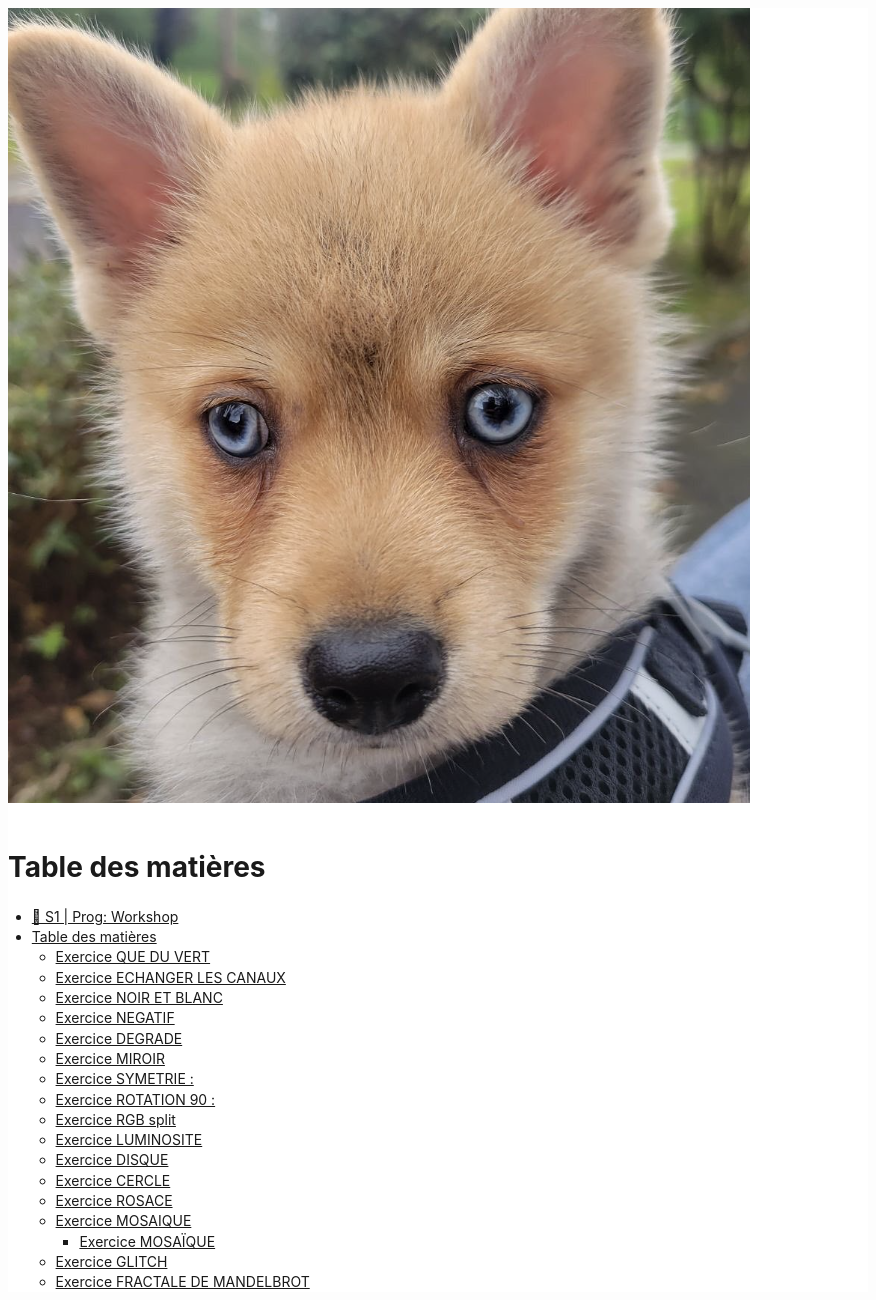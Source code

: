 ![image](images/volf_moche.png)

# Table des matières

- [🐣 S1 | Prog: Workshop](#-s1--prog-workshop)
- [Table des matières](#table-des-matières)
  - [Exercice QUE DU VERT](#exercice-que-du-vert)
  - [Exercice ECHANGER LES CANAUX](#exercice-echanger-les-canaux)
  - [Exercice NOIR ET BLANC](#exercice-noir-et-blanc)
  - [Exercice NEGATIF](#exercice-negatif)
  - [Exercice DEGRADE](#exercice-degrade)
  - [Exercice MIROIR](#exercice-miroir)
  - [Exercice SYMETRIE :](#exercice-symetrie-)
  - [Exercice ROTATION 90 :](#exercice-rotation-90-)
  - [Exercice RGB split](#exercice-rgb-split)
  - [Exercice LUMINOSITE](#exercice-luminosite)
  - [Exercice DISQUE](#exercice-disque)
  - [Exercice CERCLE](#exercice-cercle)
  - [Exercice ROSACE](#exercice-rosace)
  - [Exercice MOSAIQUE](#exercice-mosaique)
      - [Exercice MOSAÏQUE](#exercice-mosaïque)
  - [Exercice GLITCH](#exercice-glitch)
  - [Exercice FRACTALE DE MANDELBROT](#exercice-fractale-de-mandelbrot)